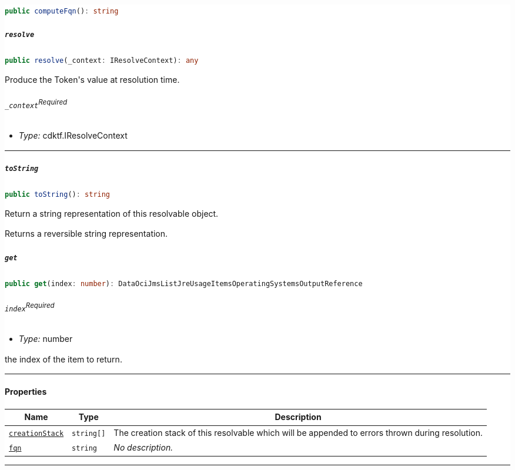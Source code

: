 ```typescript
public computeFqn(): string
```

##### `resolve` <a name="resolve" id="rhizo-co-terraform-provider-oci.dataOciJmsListJreUsage.DataOciJmsListJreUsageItemsOperatingSystemsList.resolve"></a>

```typescript
public resolve(_context: IResolveContext): any
```

Produce the Token's value at resolution time.

###### `_context`<sup>Required</sup> <a name="_context" id="rhizo-co-terraform-provider-oci.dataOciJmsListJreUsage.DataOciJmsListJreUsageItemsOperatingSystemsList.resolve.parameter._context"></a>

- *Type:* cdktf.IResolveContext

---

##### `toString` <a name="toString" id="rhizo-co-terraform-provider-oci.dataOciJmsListJreUsage.DataOciJmsListJreUsageItemsOperatingSystemsList.toString"></a>

```typescript
public toString(): string
```

Return a string representation of this resolvable object.

Returns a reversible string representation.

##### `get` <a name="get" id="rhizo-co-terraform-provider-oci.dataOciJmsListJreUsage.DataOciJmsListJreUsageItemsOperatingSystemsList.get"></a>

```typescript
public get(index: number): DataOciJmsListJreUsageItemsOperatingSystemsOutputReference
```

###### `index`<sup>Required</sup> <a name="index" id="rhizo-co-terraform-provider-oci.dataOciJmsListJreUsage.DataOciJmsListJreUsageItemsOperatingSystemsList.get.parameter.index"></a>

- *Type:* number

the index of the item to return.

---


#### Properties <a name="Properties" id="Properties"></a>

| **Name** | **Type** | **Description** |
| --- | --- | --- |
| <code><a href="#rhizo-co-terraform-provider-oci.dataOciJmsListJreUsage.DataOciJmsListJreUsageItemsOperatingSystemsList.property.creationStack">creationStack</a></code> | <code>string[]</code> | The creation stack of this resolvable which will be appended to errors thrown during resolution. |
| <code><a href="#rhizo-co-terraform-provider-oci.dataOciJmsListJreUsage.DataOciJmsListJreUsageItemsOperatingSystemsList.property.fqn">fqn</a></code> | <code>string</code> | *No description.* |

---
